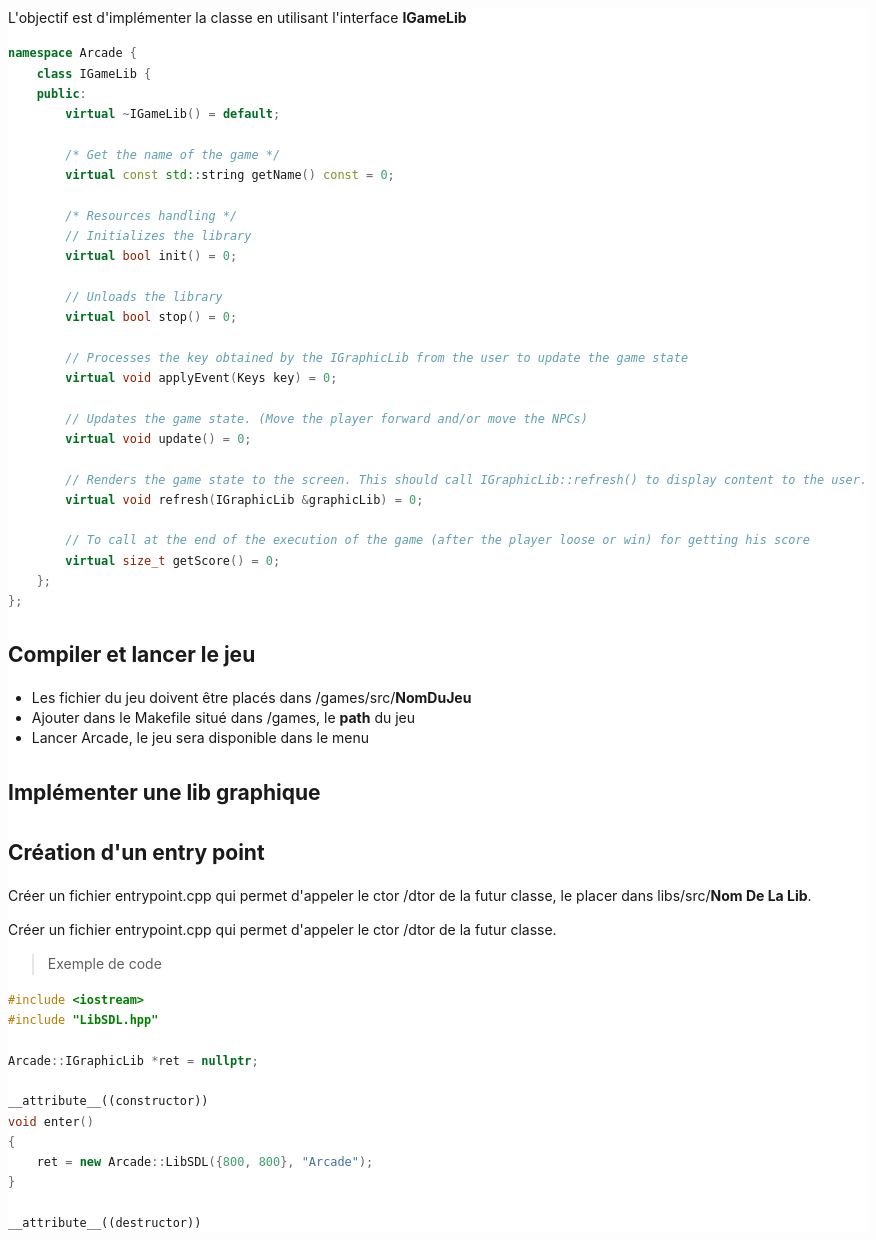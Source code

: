 L'objectif est d'implémenter la classe en utilisant l'interface **IGameLib**

```c++
namespace Arcade {
	class IGameLib {
	public:
		virtual ~IGameLib() = default;

		/* Get the name of the game */
		virtual const std::string getName() const = 0;

		/* Resources handling */
		// Initializes the library
		virtual bool init() = 0;

		// Unloads the library
		virtual bool stop() = 0;

		// Processes the key obtained by the IGraphicLib from the user to update the game state
		virtual void applyEvent(Keys key) = 0;

		// Updates the game state. (Move the player forward and/or move the NPCs)
		virtual void update() = 0;

		// Renders the game state to the screen. This should call IGraphicLib::refresh() to display content to the user.
		virtual void refresh(IGraphicLib &graphicLib) = 0;

		// To call at the end of the execution of the game (after the player loose or win) for getting his score
		virtual size_t getScore() = 0;
	};
};

```

## Compiler et lancer le jeu

- Les fichier du jeu doivent être placés dans /games/src/**NomDuJeu**
- Ajouter dans le Makefile situé dans /games,  le **path** du jeu
-  Lancer Arcade, le jeu sera disponible dans le menu


## Implémenter une lib graphique

## Création d'un entry point
Créer un fichier entrypoint.cpp qui permet d'appeler le ctor /dtor de la futur classe, le placer dans libs/src/**Nom De La Lib**.

Créer un fichier entrypoint.cpp qui permet d'appeler le ctor /dtor de la futur classe.
> Exemple de code
``` c++
#include <iostream>
#include "LibSDL.hpp"

Arcade::IGraphicLib *ret = nullptr;

__attribute__((constructor))
void enter()
{
	ret = new Arcade::LibSDL({800, 800}, "Arcade");
}

__attribute__((destructor))
```